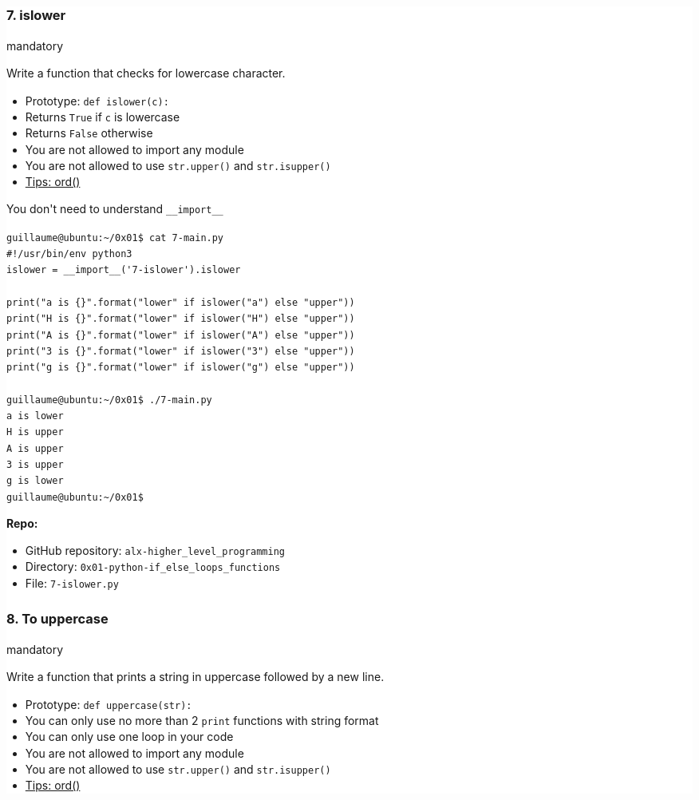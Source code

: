 ### 7\. islower

mandatory

Write a function that checks for lowercase character.

-   Prototype: `def islower(c):`
-   Returns `True` if `c` is lowercase
-   Returns `False` otherwise
-   You are not allowed to import any module
-   You are not allowed to use `str.upper()` and `str.isupper()`
-   [Tips: ord()](https://alx-intranet.hbtn.io/rltoken/WglAv9ep-gg2wwo49DYfKg "Tips: ord()")

You don't need to understand `__import__`

```
guillaume@ubuntu:~/0x01$ cat 7-main.py
#!/usr/bin/env python3
islower = __import__('7-islower').islower

print("a is {}".format("lower" if islower("a") else "upper"))
print("H is {}".format("lower" if islower("H") else "upper"))
print("A is {}".format("lower" if islower("A") else "upper"))
print("3 is {}".format("lower" if islower("3") else "upper"))
print("g is {}".format("lower" if islower("g") else "upper"))

guillaume@ubuntu:~/0x01$ ./7-main.py
a is lower
H is upper
A is upper
3 is upper
g is lower
guillaume@ubuntu:~/0x01$

```

**Repo:**

-   GitHub repository: `alx-higher_level_programming`
-   Directory: `0x01-python-if_else_loops_functions`
-   File: `7-islower.py`

### 8\. To uppercase

mandatory

Write a function that prints a string in uppercase followed by a new line.

-   Prototype: `def uppercase(str):`
-   You can only use no more than 2 `print` functions with string format
-   You can only use one loop in your code
-   You are not allowed to import any module
-   You are not allowed to use `str.upper()` and `str.isupper()`
-   [Tips: ord()](https://alx-intranet.hbtn.io/rltoken/WglAv9ep-gg2wwo49DYfKg "Tips: ord()")
